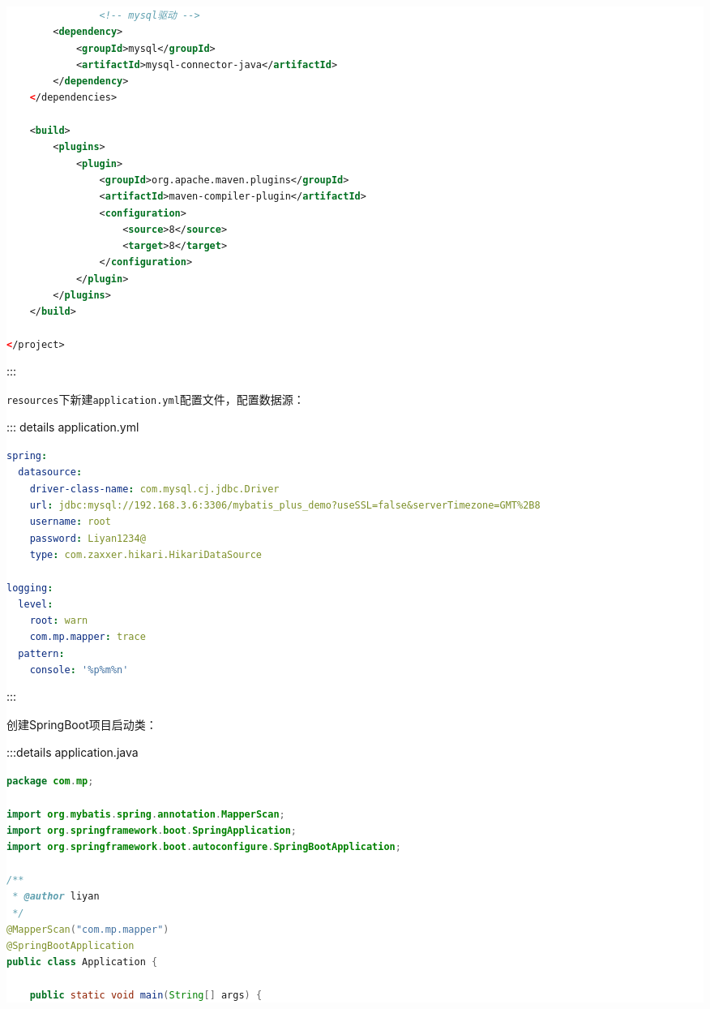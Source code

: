 ```xml
				<!-- mysql驱动 -->
        <dependency>
            <groupId>mysql</groupId>
            <artifactId>mysql-connector-java</artifactId>
        </dependency>
    </dependencies>

    <build>
        <plugins>
            <plugin>
                <groupId>org.apache.maven.plugins</groupId>
                <artifactId>maven-compiler-plugin</artifactId>
                <configuration>
                    <source>8</source>
                    <target>8</target>
                </configuration>
            </plugin>
        </plugins>
    </build>

</project>
```

:::

`resources`下新建`application.yml`配置文件，配置数据源：

::: details application.yml

```yaml
spring:
  datasource:
    driver-class-name: com.mysql.cj.jdbc.Driver
    url: jdbc:mysql://192.168.3.6:3306/mybatis_plus_demo?useSSL=false&serverTimezone=GMT%2B8
    username: root
    password: Liyan1234@
    type: com.zaxxer.hikari.HikariDataSource

logging:
  level:
    root: warn
    com.mp.mapper: trace
  pattern:
    console: '%p%m%n'
```

:::

创建SpringBoot项目启动类：

:::details application.java

```java
package com.mp;

import org.mybatis.spring.annotation.MapperScan;
import org.springframework.boot.SpringApplication;
import org.springframework.boot.autoconfigure.SpringBootApplication;

/**
 * @author liyan
 */
@MapperScan("com.mp.mapper")
@SpringBootApplication
public class Application {

    public static void main(String[] args) {
```